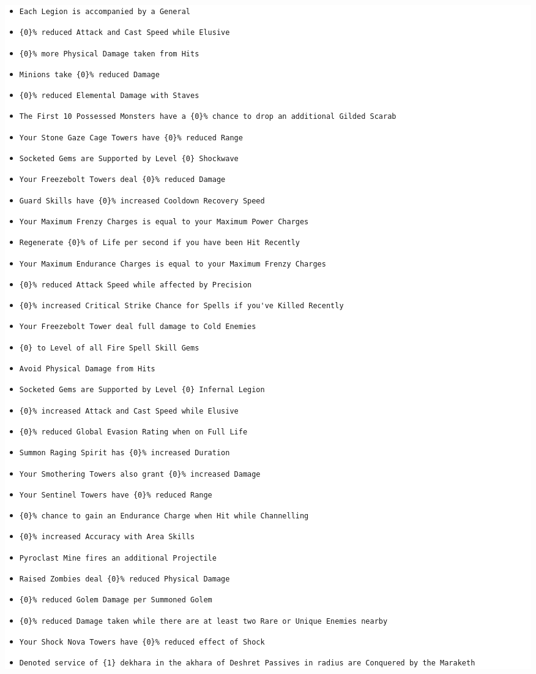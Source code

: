  - ` Each Legion is accompanied by a General ` 

 - ` {0}% reduced Attack and Cast Speed while Elusive ` 

 - ` {0}% more Physical Damage taken from Hits ` 

 - ` Minions take {0}% reduced Damage ` 

 - ` {0}% reduced Elemental Damage with Staves ` 

 - ` The First 10 Possessed Monsters have a {0}% chance to drop an additional Gilded Scarab ` 

 - ` Your Stone Gaze Cage Towers have {0}% reduced Range ` 

 - ` Socketed Gems are Supported by Level {0} Shockwave ` 

 - ` Your Freezebolt Towers deal {0}% reduced Damage ` 

 - ` Guard Skills have {0}% increased Cooldown Recovery Speed ` 

 - ` Your Maximum Frenzy Charges is equal to your Maximum Power Charges ` 

 - ` Regenerate {0}% of Life per second if you have been Hit Recently ` 

 - ` Your Maximum Endurance Charges is equal to your Maximum Frenzy Charges ` 

 - ` {0}% reduced Attack Speed while affected by Precision ` 

 - ` {0}% increased Critical Strike Chance for Spells if you've Killed Recently ` 

 - ` Your Freezebolt Tower deal full damage to Cold Enemies ` 

 - ` {0} to Level of all Fire Spell Skill Gems ` 

 - ` Avoid Physical Damage from Hits ` 

 - ` Socketed Gems are Supported by Level {0} Infernal Legion ` 

 - ` {0}% increased Attack and Cast Speed while Elusive ` 

 - ` {0}% reduced Global Evasion Rating when on Full Life ` 

 - ` Summon Raging Spirit has {0}% increased Duration ` 

 - ` Your Smothering Towers also grant {0}% increased Damage ` 

 - ` Your Sentinel Towers have {0}% reduced Range ` 

 - ` {0}% chance to gain an Endurance Charge when Hit while Channelling ` 

 - ` {0}% increased Accuracy with Area Skills ` 

 - ` Pyroclast Mine fires an additional Projectile ` 

 - ` Raised Zombies deal {0}% reduced Physical Damage ` 

 - ` {0}% reduced Golem Damage per Summoned Golem ` 

 - ` {0}% reduced Damage taken while there are at least two Rare or Unique Enemies nearby ` 

 - ` Your Shock Nova Towers have {0}% reduced effect of Shock ` 

 - ` Denoted service of {1} dekhara in the akhara of Deshret
Passives in radius are Conquered by the Maraketh ` 

